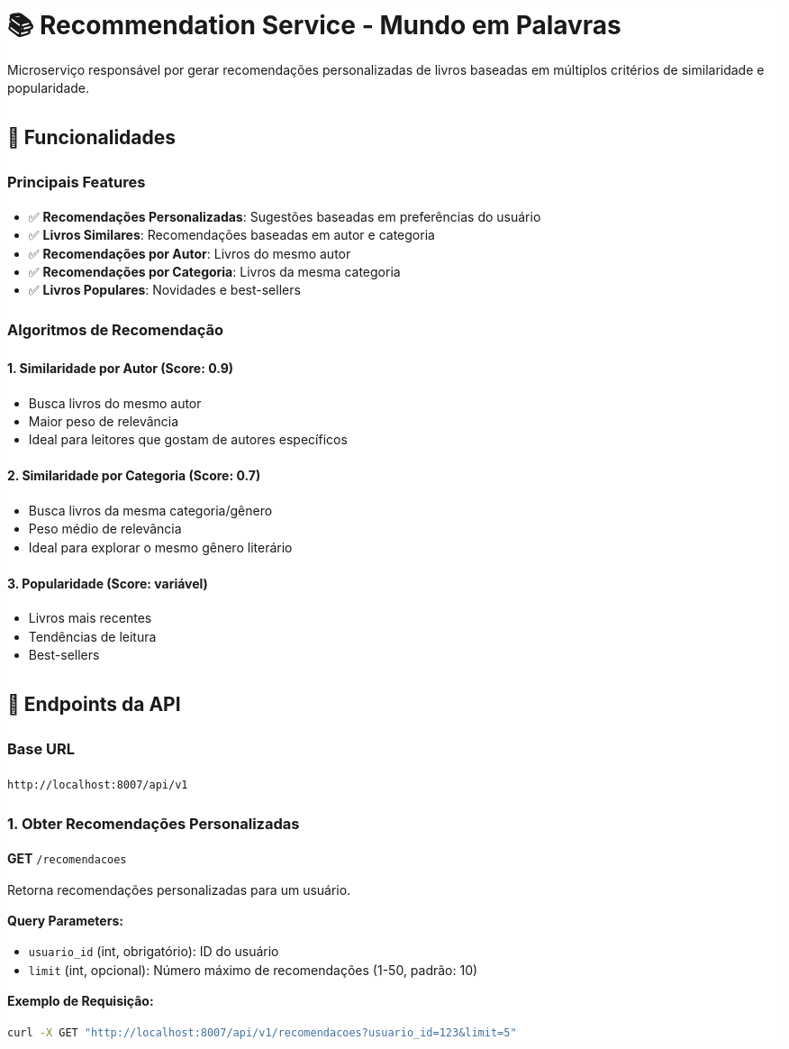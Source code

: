 # 📚 Recommendation Service - Mundo em Palavras

Microserviço responsável por gerar recomendações personalizadas de livros baseadas em múltiplos critérios de similaridade e popularidade.

## 🎯 Funcionalidades

### Principais Features
- ✅ **Recomendações Personalizadas**: Sugestões baseadas em preferências do usuário
- ✅ **Livros Similares**: Recomendações baseadas em autor e categoria
- ✅ **Recomendações por Autor**: Livros do mesmo autor
- ✅ **Recomendações por Categoria**: Livros da mesma categoria
- ✅ **Livros Populares**: Novidades e best-sellers

### Algoritmos de Recomendação

#### 1. Similaridade por Autor (Score: 0.9)
- Busca livros do mesmo autor
- Maior peso de relevância
- Ideal para leitores que gostam de autores específicos

#### 2. Similaridade por Categoria (Score: 0.7)
- Busca livros da mesma categoria/gênero
- Peso médio de relevância
- Ideal para explorar o mesmo gênero literário

#### 3. Popularidade (Score: variável)
- Livros mais recentes
- Tendências de leitura
- Best-sellers

## 🔗 Endpoints da API

### Base URL
```
http://localhost:8007/api/v1
```

### 1. Obter Recomendações Personalizadas

**GET** `/recomendacoes`

Retorna recomendações personalizadas para um usuário.

**Query Parameters:**
- `usuario_id` (int, obrigatório): ID do usuário
- `limit` (int, opcional): Número máximo de recomendações (1-50, padrão: 10)

**Exemplo de Requisição:**
```bash
curl -X GET "http://localhost:8007/api/v1/recomendacoes?usuario_id=123&limit=5"
```

